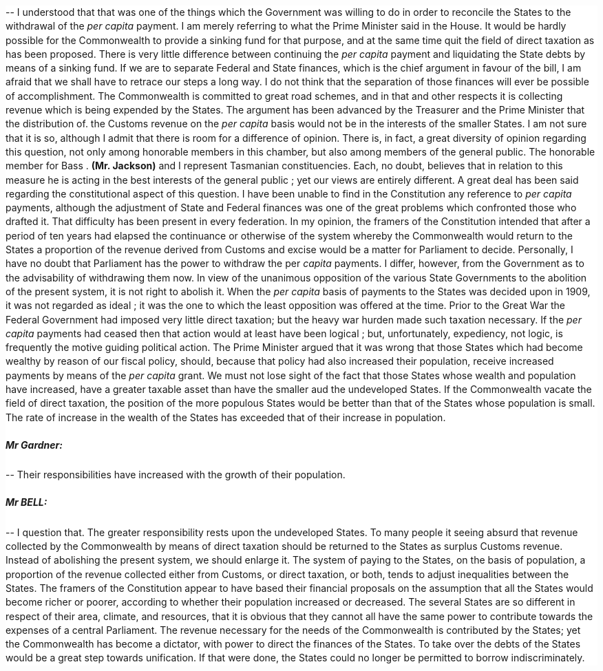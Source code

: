 -- I understood that that was one of the things which the Government was willing to do in order to reconcile the States to the withdrawal of the  *per capita*  payment. I am merely referring to what the Prime Minister said in the House. It would be hardly possible for the Commonwealth to provide a sinking fund for that purpose, and at the same time quit the field of direct taxation as has been proposed. There is very little difference between continuing the  *per capita*  payment and liquidating the State debts by means of a sinking fund. If we are to separate Federal and State finances, which is the chief argument in favour of the bill, I am afraid that we shall have to retrace our steps a long way. I do not think that the separation of those finances will ever be possible of accomplishment. The Commonwealth is committed to great road schemes, and in that and other respects it is collecting revenue which is being expended by the States. The argument has been advanced by the Treasurer and the Prime Minister that the distribution of. the Customs revenue on the  *per capita*  basis would not be in the interests of the smaller States. I am not sure that it is so, although I admit that there is room for a difference of opinion. There is, in fact, a great diversity of opinion regarding this question, not only among honorable members in this chamber, but also among members of the general public. The honorable member for Bass .  **(Mr. Jackson)**  and I represent Tasmanian constituencies. Each, no doubt, believes that in relation to this measure he is acting in the best interests of the general public ; yet our views are entirely different. A great deal has been said regarding the constitutional aspect of this question. I have been unable to find in the Constitution any reference to  *per capita*  payments, although the adjustment of State and Federal finances was one of the great problems which confronted those who drafted it. That difficulty has been present in every federation. In my opinion, the framers of the Constitution intended that after a period of ten years had elapsed the continuance or otherwise of the system whereby the Commonwealth would return to the States a proportion of the revenue derived from Customs and excise would be a matter for Parliament to decide. Personally, I have no doubt that Parliament has the power to withdraw the per  *capita*  payments. I differ, however, from the Government as to the advisability of withdrawing them now. In view of the unanimous opposition of the various State Governments to the abolition of the present system, it is not right to abolish it. When the  *per capita*  basis of payments to the States was decided upon in 1909, it was not regarded as ideal ; it was the one to which the least opposition was offered at the time. Prior to the Great War the Federal Government had imposed very little direct taxation; but the heavy war hurden made such taxation necessary. If the  *per capita*  payments had ceased then that action would at least have been logical ; but, unfortunately, expediency, not logic, is frequently the motive guiding political action. The Prime Minister argued that it was wrong that those States which had become wealthy by reason of our fiscal policy, should, because that policy had also increased their population, receive increased payments by means of the  *per capita*  grant. We must not lose sight of the fact that those States whose wealth and population have increased, have a greater taxable asset than have the smaller aud the undeveloped States. If the Commonwealth vacate the field of direct taxation, the position of the more populous States would be better than that of the States whose population is small. The rate of increase in the wealth of the States has exceeded that of their increase in population. 

##### Mr Gardner:

-- Their responsibilities have increased with the growth of their population. 

##### Mr BELL:

-- I question that. The greater responsibility rests upon the undeveloped States. To many people it seeing absurd that revenue collected by the Commonwealth by means of direct taxation should be returned to the States as surplus Customs revenue. Instead of abolishing the present system, we should enlarge it. The system of paying to the States, on the basis of population, a proportion of the revenue collected either from Customs, or direct taxation, or both, tends to adjust inequalities between the States. The framers of the Constitution appear to have based their financial proposals on the assumption that all the States would become richer or poorer, according to whether their population increased or decreased. The several States are so different in respect of their area, climate, and resources, that it is obvious that they cannot all have the same power to contribute towards the expenses of a central Parliament. The revenue necessary for the needs of the Commonwealth is contributed by the States; yet the Commonwealth has become a dictator, with power to direct the finances of the States. To take over the debts of the States would be a great step towards unification. If that were done, the States could no longer be permitted to borrow indiscriminately. 
